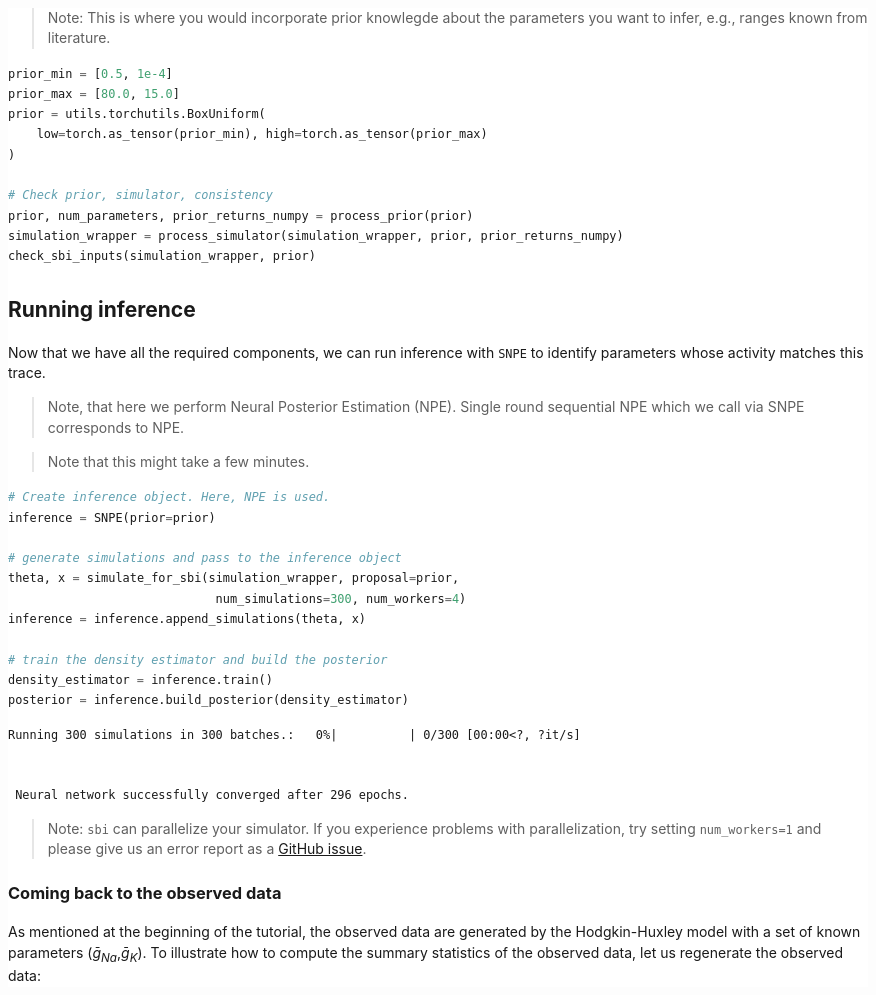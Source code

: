 
> Note: This is where you would incorporate prior knowlegde about the parameters you want to infer, e.g., ranges known from literature. 



```python
prior_min = [0.5, 1e-4]
prior_max = [80.0, 15.0]
prior = utils.torchutils.BoxUniform(
    low=torch.as_tensor(prior_min), high=torch.as_tensor(prior_max)
)

# Check prior, simulator, consistency
prior, num_parameters, prior_returns_numpy = process_prior(prior)
simulation_wrapper = process_simulator(simulation_wrapper, prior, prior_returns_numpy)
check_sbi_inputs(simulation_wrapper, prior)
```

## Running inference

Now that we have all the required components, we can run inference with `SNPE` to identify parameters whose activity matches this trace.

> Note, that here we perform Neural Posterior Estimation (NPE). Single round sequential NPE which we call via SNPE corresponds to NPE. 

> Note that this might take a few minutes.


```python
# Create inference object. Here, NPE is used.
inference = SNPE(prior=prior)

# generate simulations and pass to the inference object
theta, x = simulate_for_sbi(simulation_wrapper, proposal=prior,
                             num_simulations=300, num_workers=4)
inference = inference.append_simulations(theta, x)

# train the density estimator and build the posterior
density_estimator = inference.train()
posterior = inference.build_posterior(density_estimator)
```


    Running 300 simulations in 300 batches.:   0%|          | 0/300 [00:00<?, ?it/s]


     Neural network successfully converged after 296 epochs.

> Note: `sbi` can parallelize your simulator. If you experience problems with parallelization, try setting `num_workers=1` and please give us an error report as a [GitHub issue](https://github.com/mackelab/sbi/issues).


### Coming back to the observed data

As mentioned at the beginning of the tutorial, the observed data are generated by the Hodgkin-Huxley model with a set of known parameters ($\bar g_{Na}$,$\bar g_K$). To illustrate how to compute the summary statistics of the observed data, let us regenerate the observed data:
